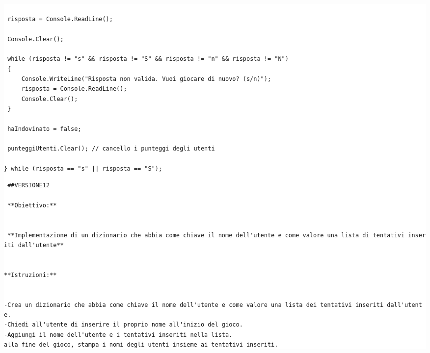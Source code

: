    ```

    risposta = Console.ReadLine();

    Console.Clear();

    while (risposta != "s" && risposta != "S" && risposta != "n" && risposta != "N")
    {
        Console.WriteLine("Risposta non valida. Vuoi giocare di nuovo? (s/n)");
        risposta = Console.ReadLine();
        Console.Clear();
    }

    haIndovinato = false;

    punteggiUtenti.Clear(); // cancello i punteggi degli utenti

} while (risposta == "s" || risposta == "S");

```

```
 ##VERSIONE12

 **Obiettivo:**


 **Implementazione di un dizionario che abbia come chiave il nome dell'utente e come valore una lista di tentativi inseriti dall'utente**


**Istruzioni:**


-Crea un dizionario che abbia come chiave il nome dell'utente e come valore una lista dei tentativi inseriti dall'utente.
-Chiedi all'utente di inserire il proprio nome all'inizio del gioco.
-Aggiungi il nome dell'utente e i tentativi inseriti nella lista.
alla fine del gioco, stampa i nomi degli utenti insieme ai tentativi inseriti.
```